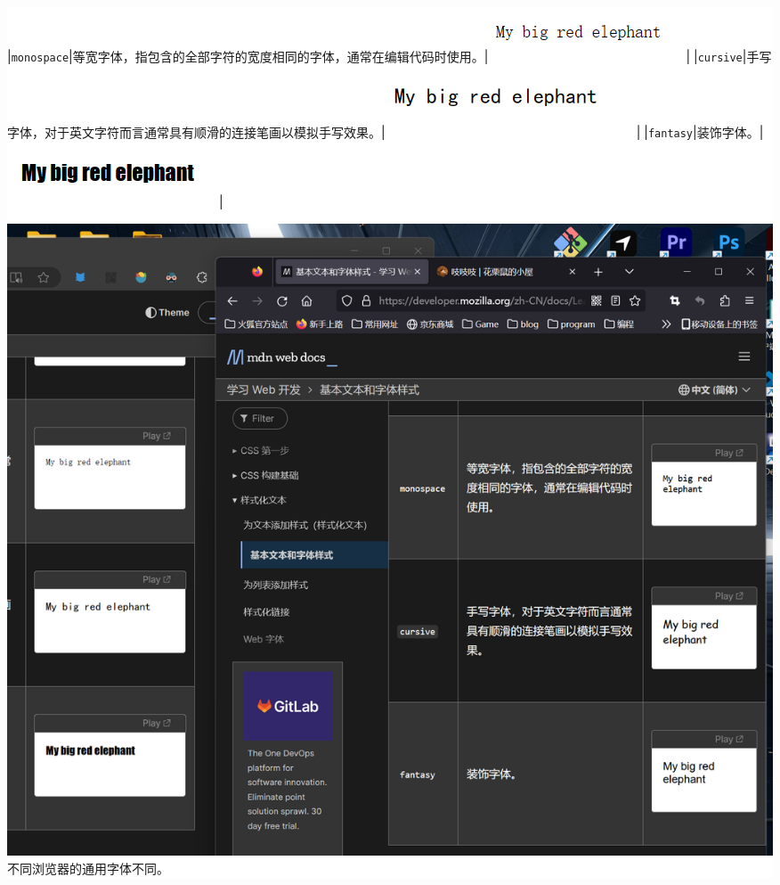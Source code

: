 |`monospace`|等宽字体，指包含的全部字符的宽度相同的字体，通常在编辑代码时使用。|![](../../img/21.Fundamental%20text%20and%20font%20styling-20230930130440.png)|
|`cursive`|手写字体，对于英文字符而言通常具有顺滑的连接笔画以模拟手写效果。|![](../../img/21.Fundamental%20text%20and%20font%20styling-20230930130456.png)|
|`fantasy`|装饰字体。|![](../../img/21.Fundamental%20text%20and%20font%20styling-20230930130513.png)|

![不同浏览器的默认字体不同](../../img/21.Fundamental%20text%20and%20font%20styling-20230930130558.png)
不同浏览器的通用字体不同。

